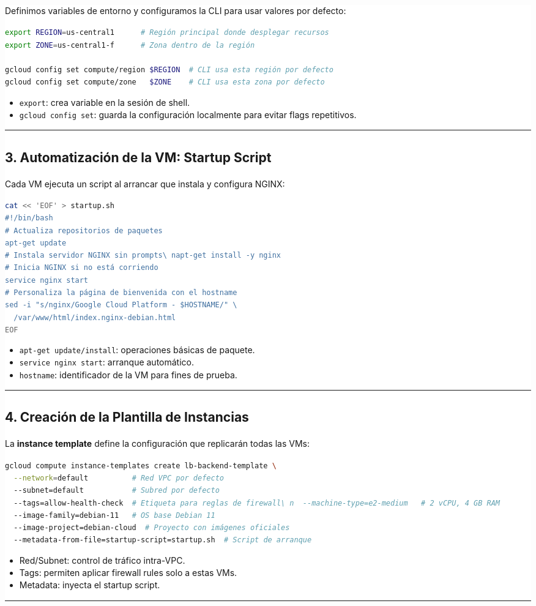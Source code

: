 Definimos variables de entorno y configuramos la CLI para usar valores por defecto:

```bash
export REGION=us-central1      # Región principal donde desplegar recursos
export ZONE=us-central1-f      # Zona dentro de la región

gcloud config set compute/region $REGION  # CLI usa esta región por defecto
gcloud config set compute/zone   $ZONE    # CLI usa esta zona por defecto
```

* `export`: crea variable en la sesión de shell.
* `gcloud config set`: guarda la configuración localmente para evitar flags repetitivos.

---

## 3. Automatización de la VM: Startup Script

Cada VM ejecuta un script al arrancar que instala y configura NGINX:

```bash
cat << 'EOF' > startup.sh
#!/bin/bash
# Actualiza repositorios de paquetes
apt-get update
# Instala servidor NGINX sin prompts\ napt-get install -y nginx
# Inicia NGINX si no está corriendo
service nginx start
# Personaliza la página de bienvenida con el hostname
sed -i "s/nginx/Google Cloud Platform - $HOSTNAME/" \
  /var/www/html/index.nginx-debian.html
EOF
```

* `apt-get update/install`: operaciones básicas de paquete.
* `service nginx start`: arranque automático.
* `hostname`: identificador de la VM para fines de prueba.

---

## 4. Creación de la Plantilla de Instancias

La **instance template** define la configuración que replicarán todas las VMs:

```bash
gcloud compute instance-templates create lb-backend-template \
  --network=default          # Red VPC por defecto
  --subnet=default           # Subred por defecto
  --tags=allow-health-check  # Etiqueta para reglas de firewall\ n  --machine-type=e2-medium   # 2 vCPU, 4 GB RAM
  --image-family=debian-11   # OS base Debian 11
  --image-project=debian-cloud  # Proyecto con imágenes oficiales
  --metadata-from-file=startup-script=startup.sh  # Script de arranque
```

* Red/Subnet: control de tráfico intra-VPC.
* Tags: permiten aplicar firewall rules solo a estas VMs.
* Metadata: inyecta el startup script.

---